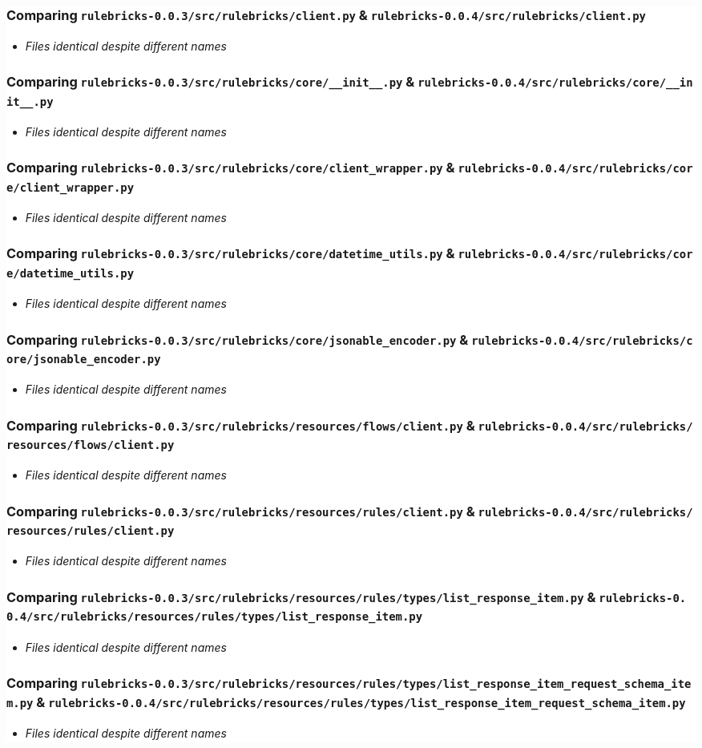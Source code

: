 ### Comparing `rulebricks-0.0.3/src/rulebricks/client.py` & `rulebricks-0.0.4/src/rulebricks/client.py`

 * *Files identical despite different names*

### Comparing `rulebricks-0.0.3/src/rulebricks/core/__init__.py` & `rulebricks-0.0.4/src/rulebricks/core/__init__.py`

 * *Files identical despite different names*

### Comparing `rulebricks-0.0.3/src/rulebricks/core/client_wrapper.py` & `rulebricks-0.0.4/src/rulebricks/core/client_wrapper.py`

 * *Files identical despite different names*

### Comparing `rulebricks-0.0.3/src/rulebricks/core/datetime_utils.py` & `rulebricks-0.0.4/src/rulebricks/core/datetime_utils.py`

 * *Files identical despite different names*

### Comparing `rulebricks-0.0.3/src/rulebricks/core/jsonable_encoder.py` & `rulebricks-0.0.4/src/rulebricks/core/jsonable_encoder.py`

 * *Files identical despite different names*

### Comparing `rulebricks-0.0.3/src/rulebricks/resources/flows/client.py` & `rulebricks-0.0.4/src/rulebricks/resources/flows/client.py`

 * *Files identical despite different names*

### Comparing `rulebricks-0.0.3/src/rulebricks/resources/rules/client.py` & `rulebricks-0.0.4/src/rulebricks/resources/rules/client.py`

 * *Files identical despite different names*

### Comparing `rulebricks-0.0.3/src/rulebricks/resources/rules/types/list_response_item.py` & `rulebricks-0.0.4/src/rulebricks/resources/rules/types/list_response_item.py`

 * *Files identical despite different names*

### Comparing `rulebricks-0.0.3/src/rulebricks/resources/rules/types/list_response_item_request_schema_item.py` & `rulebricks-0.0.4/src/rulebricks/resources/rules/types/list_response_item_request_schema_item.py`

 * *Files identical despite different names*
